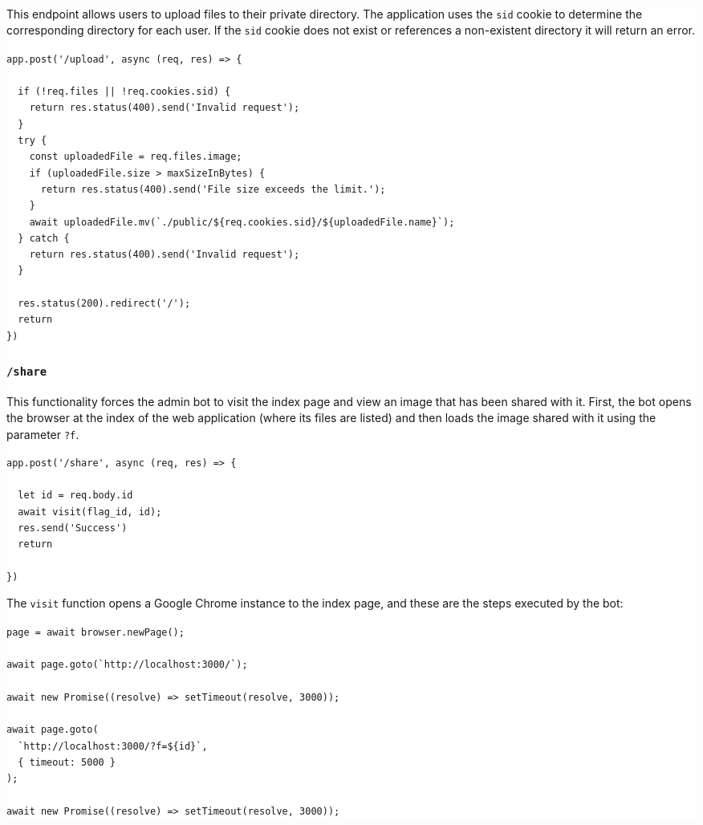 This endpoint allows users to upload files to their private directory. The application uses the `sid` cookie to determine the corresponding directory for each user. If the `sid` cookie does not exist or references a non-existent directory it will return an error.

```node
app.post('/upload', async (req, res) => {

  if (!req.files || !req.cookies.sid) {
    return res.status(400).send('Invalid request');
  }
  try {
    const uploadedFile = req.files.image;
    if (uploadedFile.size > maxSizeInBytes) {
      return res.status(400).send('File size exceeds the limit.');
    }
    await uploadedFile.mv(`./public/${req.cookies.sid}/${uploadedFile.name}`);
  } catch {
    return res.status(400).send('Invalid request');
  }

  res.status(200).redirect('/');
  return
})
```

### `/share`

This functionality forces the admin bot to visit the index page and view an image that has been shared with it. First, the bot opens the browser at the index of the web application (where its files are listed) and then loads the image shared with it using the parameter `?f`.

```node
app.post('/share', async (req, res) => {

  let id = req.body.id
  await visit(flag_id, id);
  res.send('Success')
  return

})
```

The `visit` function opens a Google Chrome instance to the index page, and these are the steps executed by the bot:

```node
page = await browser.newPage();

await page.goto(`http://localhost:3000/`);

await new Promise((resolve) => setTimeout(resolve, 3000));

await page.goto(
  `http://localhost:3000/?f=${id}`,
  { timeout: 5000 }
);

await new Promise((resolve) => setTimeout(resolve, 3000));
```
